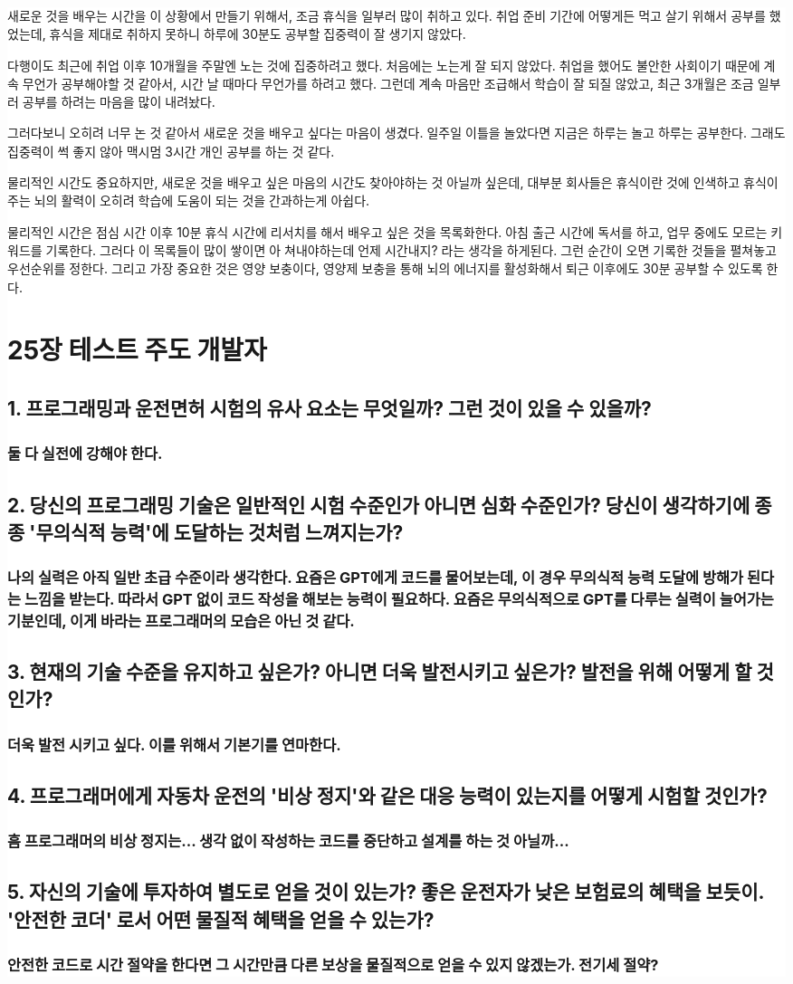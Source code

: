 새로운 것을 배우는 시간을 이 상황에서 만들기 위해서, 
조금 휴식을 일부러 많이 취하고 있다. 
취업 준비 기간에 어떻게든 먹고 살기 위해서 공부를 했었는데, 
휴식을 제대로 취하지 못하니 하루에 30분도 공부할 집중력이 잘 생기지 않았다. 

다행이도 최근에 취업 이후 10개월을 주말엔 노는 것에 집중하려고 했다. 
처음에는 노는게 잘 되지 않았다. 
취업을 했어도 불안한 사회이기 때문에 계속 무언가 공부해야할 것 같아서, 
시간 날 때마다 무언가를 하려고 했다. 
그런데 계속 마음만 조급해서 학습이 잘 되질 않았고,
최근 3개월은 조금 일부러 공부를 하려는 마음을 많이 내려놨다. 

그러다보니 오히려 너무 논 것 같아서 새로운 것을 배우고 싶다는 마음이 생겼다. 
일주일 이틀을 놀았다면 지금은 하루는 놀고 하루는 공부한다. 
그래도 집중력이 썩 좋지 않아 맥시멈 3시간 개인 공부를 하는 것 같다. 

물리적인 시간도 중요하지만, 
새로운 것을 배우고 싶은 마음의 시간도 찾아야하는 것 아닐까 싶은데, 
대부분 회사들은 휴식이란 것에 인색하고 휴식이 주는 뇌의 활력이 오히려 학습에 도움이 되는 것을 간과하는게 아쉽다. 

물리적인 시간은 점심 시간 이후 10분 휴식 시간에 리서치를 해서 배우고 싶은 것을 목록화한다. 
아침 출근 시간에 독서를 하고, 업무 중에도 모르는 키워드를 기록한다. 
그러다 이 목록들이 많이 쌓이면 아 쳐내야하는데 언제 시간내지? 라는 생각을 하게된다. 
그런 순간이 오면 기록한 것들을 펼쳐놓고 우선순위를 정한다. 
그리고 가장 중요한 것은 영양 보충이다, 영양제 보충을 통해 뇌의 에너지를 활성화해서 퇴근 이후에도 30분 공부할 수 있도록 한다.  


# 25장 테스트 주도 개발자
## 1. 프로그래밍과 운전면허 시험의 유사 요소는 무엇일까? 그런 것이 있을 수 있을까? 
### 둘 다 실전에 강해야 한다. 

## 2. 당신의 프로그래밍 기술은 일반적인 시험 수준인가 아니면 심화 수준인가? 당신이 생각하기에 종종 '무의식적 능력'에 도달하는 것처럼 느껴지는가? 
### 나의 실력은 아직 일반 초급 수준이라 생각한다. 요즘은 GPT에게 코드를 물어보는데, 이 경우 무의식적 능력 도달에 방해가 된다는 느낌을 받는다. 따라서 GPT 없이 코드 작성을 해보는 능력이 필요하다. 요즘은 무의식적으로 GPT를 다루는 실력이 늘어가는 기분인데, 이게 바라는 프로그래머의 모습은 아닌 것 같다. 

## 3. 현재의 기술 수준을 유지하고 싶은가? 아니면 더욱 발전시키고 싶은가? 발전을 위해 어떻게 할 것인가? 
### 더욱 발전 시키고 싶다. 이를 위해서 기본기를 연마한다. 

## 4. 프로그래머에게 자동차 운전의 '비상 정지'와 같은 대응 능력이 있는지를 어떻게 시험할 것인가? 
### 흠 프로그래머의 비상 정지는... 생각 없이 작성하는 코드를 중단하고 설계를 하는 것 아닐까... 

## 5. 자신의 기술에 투자하여 별도로 얻을 것이 있는가? 좋은 운전자가 낮은 보험료의 혜택을 보듯이. '안전한 코더' 로서 어떤 물질적 혜택을 얻을 수 있는가? 
### 안전한 코드로 시간 절약을 한다면 그 시간만큼 다른 보상을 물질적으로 얻을 수 있지 않겠는가. 전기세 절약? 
